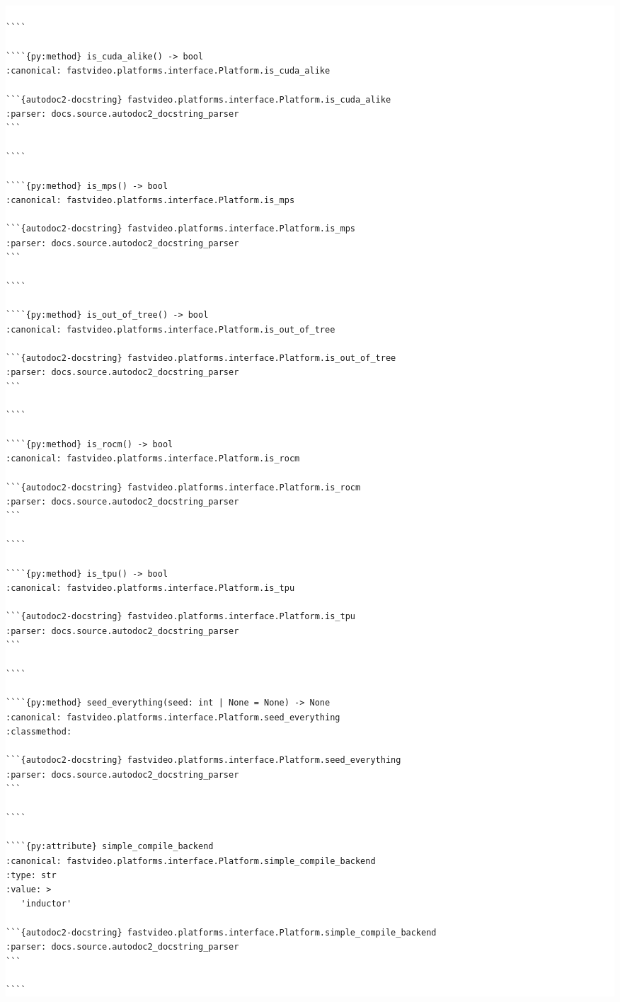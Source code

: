 `````{py:class} Platform

````

````{py:method} is_cuda_alike() -> bool
:canonical: fastvideo.platforms.interface.Platform.is_cuda_alike

```{autodoc2-docstring} fastvideo.platforms.interface.Platform.is_cuda_alike
:parser: docs.source.autodoc2_docstring_parser
```

````

````{py:method} is_mps() -> bool
:canonical: fastvideo.platforms.interface.Platform.is_mps

```{autodoc2-docstring} fastvideo.platforms.interface.Platform.is_mps
:parser: docs.source.autodoc2_docstring_parser
```

````

````{py:method} is_out_of_tree() -> bool
:canonical: fastvideo.platforms.interface.Platform.is_out_of_tree

```{autodoc2-docstring} fastvideo.platforms.interface.Platform.is_out_of_tree
:parser: docs.source.autodoc2_docstring_parser
```

````

````{py:method} is_rocm() -> bool
:canonical: fastvideo.platforms.interface.Platform.is_rocm

```{autodoc2-docstring} fastvideo.platforms.interface.Platform.is_rocm
:parser: docs.source.autodoc2_docstring_parser
```

````

````{py:method} is_tpu() -> bool
:canonical: fastvideo.platforms.interface.Platform.is_tpu

```{autodoc2-docstring} fastvideo.platforms.interface.Platform.is_tpu
:parser: docs.source.autodoc2_docstring_parser
```

````

````{py:method} seed_everything(seed: int | None = None) -> None
:canonical: fastvideo.platforms.interface.Platform.seed_everything
:classmethod:

```{autodoc2-docstring} fastvideo.platforms.interface.Platform.seed_everything
:parser: docs.source.autodoc2_docstring_parser
```

````

````{py:attribute} simple_compile_backend
:canonical: fastvideo.platforms.interface.Platform.simple_compile_backend
:type: str
:value: >
   'inductor'

```{autodoc2-docstring} fastvideo.platforms.interface.Platform.simple_compile_backend
:parser: docs.source.autodoc2_docstring_parser
```

````
`````